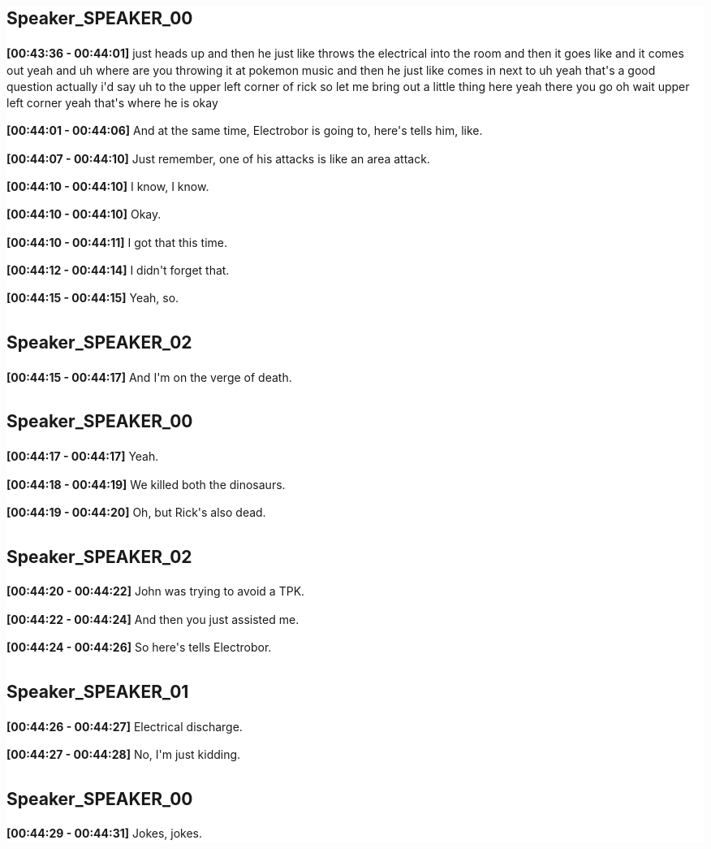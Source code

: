 
## Speaker_SPEAKER_00

**[00:43:36 - 00:44:01]** just heads up and then he just like throws the electrical into the room and then it goes like and it comes out yeah and uh where are you throwing it at pokemon music and then he just like comes in next to uh yeah that's a good question actually i'd say uh to the upper left corner of rick so let me bring out a little thing here yeah there you go oh wait upper left corner yeah that's where he is okay

**[00:44:01 - 00:44:06]** And at the same time, Electrobor is going to, here's tells him, like.

**[00:44:07 - 00:44:10]** Just remember, one of his attacks is like an area attack.

**[00:44:10 - 00:44:10]** I know, I know.

**[00:44:10 - 00:44:10]** Okay.

**[00:44:10 - 00:44:11]** I got that this time.

**[00:44:12 - 00:44:14]** I didn't forget that.

**[00:44:15 - 00:44:15]** Yeah, so.


## Speaker_SPEAKER_02

**[00:44:15 - 00:44:17]** And I'm on the verge of death.


## Speaker_SPEAKER_00

**[00:44:17 - 00:44:17]** Yeah.

**[00:44:18 - 00:44:19]** We killed both the dinosaurs.

**[00:44:19 - 00:44:20]** Oh, but Rick's also dead.


## Speaker_SPEAKER_02

**[00:44:20 - 00:44:22]** John was trying to avoid a TPK.

**[00:44:22 - 00:44:24]** And then you just assisted me.

**[00:44:24 - 00:44:26]** So here's tells Electrobor.


## Speaker_SPEAKER_01

**[00:44:26 - 00:44:27]** Electrical discharge.

**[00:44:27 - 00:44:28]** No, I'm just kidding.


## Speaker_SPEAKER_00

**[00:44:29 - 00:44:31]** Jokes, jokes.
